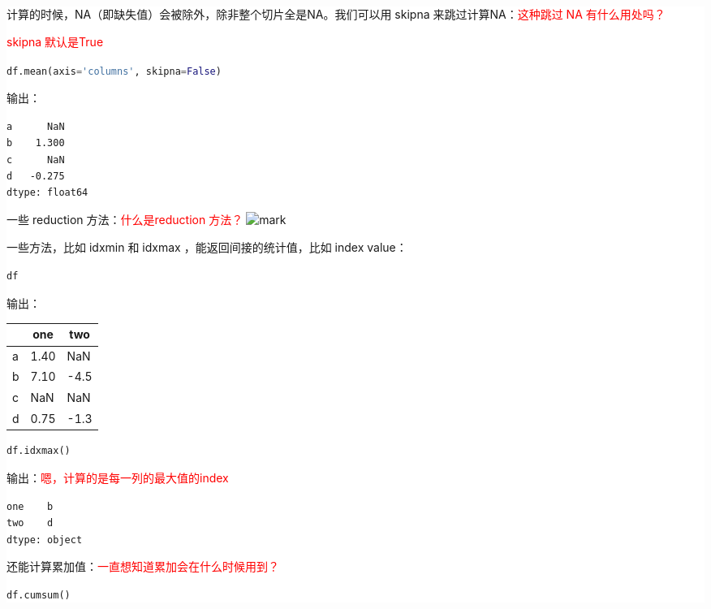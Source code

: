 计算的时候，NA（即缺失值）会被除外，除非整个切片全是NA。我们可以用 skipna 来跳过计算NA：<font color=red>这种跳过 NA 有什么用处吗？</font>

<font color=red>skipna 默认是True</font>

```python
df.mean(axis='columns', skipna=False)
```

输出：

```text
a      NaN
b    1.300
c      NaN
d   -0.275
dtype: float64
```

一些 reduction 方法：<font color=red>什么是reduction 方法？</font>
![mark](http://pacdb2bfr.bkt.clouddn.com/blog/image/180624/9mm3maKC5l.png?imageslim)

一些方法，比如 idxmin 和 idxmax ，能返回间接的统计值，比如 index value：



```python
df
```

输出：

|      | one  | two  |
| ---- | ---- | ---- |
| a    | 1.40 | NaN  |
| b    | 7.10 | -4.5 |
| c    | NaN  | NaN  |
| d    | 0.75 | -1.3 |



```python
df.idxmax()
```

输出：<font color=red>嗯，计算的是每一列的最大值的index</font>

```text
one    b
two    d
dtype: object
```

还能计算累加值：<font color=red>一直想知道累加会在什么时候用到？</font>



```python
df.cumsum()
```
